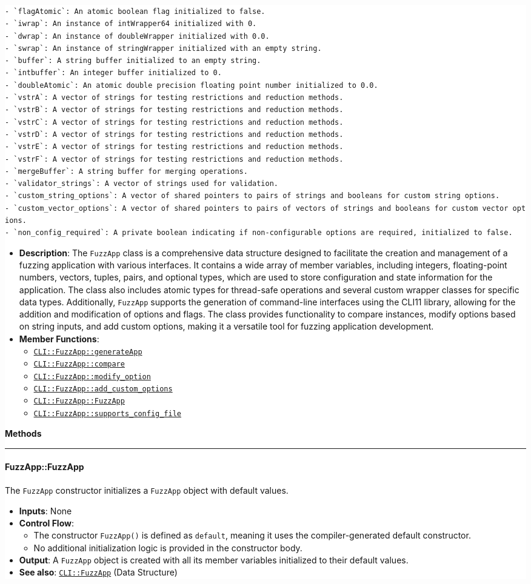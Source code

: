     - `flagAtomic`: An atomic boolean flag initialized to false.
    - `iwrap`: An instance of intWrapper64 initialized with 0.
    - `dwrap`: An instance of doubleWrapper initialized with 0.0.
    - `swrap`: An instance of stringWrapper initialized with an empty string.
    - `buffer`: A string buffer initialized to an empty string.
    - `intbuffer`: An integer buffer initialized to 0.
    - `doubleAtomic`: An atomic double precision floating point number initialized to 0.0.
    - `vstrA`: A vector of strings for testing restrictions and reduction methods.
    - `vstrB`: A vector of strings for testing restrictions and reduction methods.
    - `vstrC`: A vector of strings for testing restrictions and reduction methods.
    - `vstrD`: A vector of strings for testing restrictions and reduction methods.
    - `vstrE`: A vector of strings for testing restrictions and reduction methods.
    - `vstrF`: A vector of strings for testing restrictions and reduction methods.
    - `mergeBuffer`: A string buffer for merging operations.
    - `validator_strings`: A vector of strings used for validation.
    - `custom_string_options`: A vector of shared pointers to pairs of strings and booleans for custom string options.
    - `custom_vector_options`: A vector of shared pointers to pairs of vectors of strings and booleans for custom vector options.
    - `non_config_required`: A private boolean indicating if non-configurable options are required, initialized to false.
- **Description**: The `FuzzApp` class is a comprehensive data structure designed to facilitate the creation and management of a fuzzing application with various interfaces. It contains a wide array of member variables, including integers, floating-point numbers, vectors, tuples, pairs, and optional types, which are used to store configuration and state information for the application. The class also includes atomic types for thread-safe operations and several custom wrapper classes for specific data types. Additionally, `FuzzApp` supports the generation of command-line interfaces using the CLI11 library, allowing for the addition and modification of options and flags. The class provides functionality to compare instances, modify options based on string inputs, and add custom options, making it a versatile tool for fuzzing application development.
- **Member Functions**:
    - [`CLI::FuzzApp::generateApp`](fuzzApp.cpp.driver.md#FuzzAppgenerateApp)
    - [`CLI::FuzzApp::compare`](fuzzApp.cpp.driver.md#FuzzAppcompare)
    - [`CLI::FuzzApp::modify_option`](fuzzApp.cpp.driver.md#FuzzAppmodify_option)
    - [`CLI::FuzzApp::add_custom_options`](fuzzApp.cpp.driver.md#FuzzAppadd_custom_options)
    - [`CLI::FuzzApp::FuzzApp`](#FuzzAppFuzzApp)
    - [`CLI::FuzzApp::supports_config_file`](#FuzzAppsupports_config_file)

**Methods**

---
#### FuzzApp::FuzzApp
The `FuzzApp` constructor initializes a `FuzzApp` object with default values.
- **Inputs**: None
- **Control Flow**:
    - The constructor `FuzzApp()` is defined as `default`, meaning it uses the compiler-generated default constructor.
    - No additional initialization logic is provided in the constructor body.
- **Output**: A `FuzzApp` object is created with all its member variables initialized to their default values.
- **See also**: [`CLI::FuzzApp`](#CLIFuzzApp)  (Data Structure)
